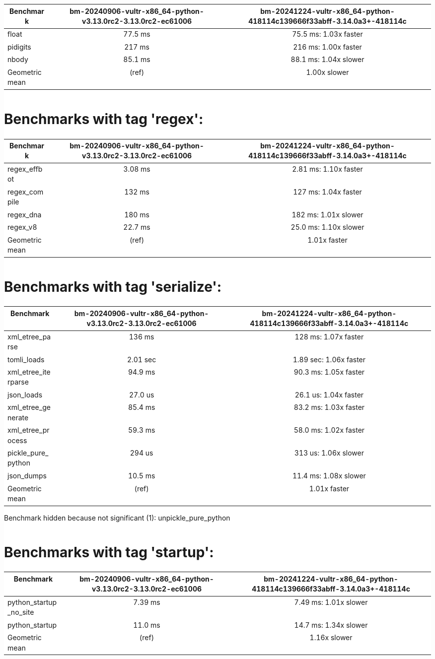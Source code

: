 | Benchmark      | bm-20240906-vultr-x86_64-python-v3.13.0rc2-3.13.0rc2-ec61006 | bm-20241224-vultr-x86_64-python-418114c139666f33abff-3.14.0a3+-418114c |
|----------------|:------------------------------------------------------------:|:----------------------------------------------------------------------:|
| float          | 77.5 ms                                                      | 75.5 ms: 1.03x faster                                                  |
| pidigits       | 217 ms                                                       | 216 ms: 1.00x faster                                                   |
| nbody          | 85.1 ms                                                      | 88.1 ms: 1.04x slower                                                  |
| Geometric mean | (ref)                                                        | 1.00x slower                                                           |

Benchmarks with tag 'regex':
============================

| Benchmark      | bm-20240906-vultr-x86_64-python-v3.13.0rc2-3.13.0rc2-ec61006 | bm-20241224-vultr-x86_64-python-418114c139666f33abff-3.14.0a3+-418114c |
|----------------|:------------------------------------------------------------:|:----------------------------------------------------------------------:|
| regex_effbot   | 3.08 ms                                                      | 2.81 ms: 1.10x faster                                                  |
| regex_compile  | 132 ms                                                       | 127 ms: 1.04x faster                                                   |
| regex_dna      | 180 ms                                                       | 182 ms: 1.01x slower                                                   |
| regex_v8       | 22.7 ms                                                      | 25.0 ms: 1.10x slower                                                  |
| Geometric mean | (ref)                                                        | 1.01x faster                                                           |

Benchmarks with tag 'serialize':
================================

| Benchmark           | bm-20240906-vultr-x86_64-python-v3.13.0rc2-3.13.0rc2-ec61006 | bm-20241224-vultr-x86_64-python-418114c139666f33abff-3.14.0a3+-418114c |
|---------------------|:------------------------------------------------------------:|:----------------------------------------------------------------------:|
| xml_etree_parse     | 136 ms                                                       | 128 ms: 1.07x faster                                                   |
| tomli_loads         | 2.01 sec                                                     | 1.89 sec: 1.06x faster                                                 |
| xml_etree_iterparse | 94.9 ms                                                      | 90.3 ms: 1.05x faster                                                  |
| json_loads          | 27.0 us                                                      | 26.1 us: 1.04x faster                                                  |
| xml_etree_generate  | 85.4 ms                                                      | 83.2 ms: 1.03x faster                                                  |
| xml_etree_process   | 59.3 ms                                                      | 58.0 ms: 1.02x faster                                                  |
| pickle_pure_python  | 294 us                                                       | 313 us: 1.06x slower                                                   |
| json_dumps          | 10.5 ms                                                      | 11.4 ms: 1.08x slower                                                  |
| Geometric mean      | (ref)                                                        | 1.01x faster                                                           |

Benchmark hidden because not significant (1): unpickle_pure_python

Benchmarks with tag 'startup':
==============================

| Benchmark              | bm-20240906-vultr-x86_64-python-v3.13.0rc2-3.13.0rc2-ec61006 | bm-20241224-vultr-x86_64-python-418114c139666f33abff-3.14.0a3+-418114c |
|------------------------|:------------------------------------------------------------:|:----------------------------------------------------------------------:|
| python_startup_no_site | 7.39 ms                                                      | 7.49 ms: 1.01x slower                                                  |
| python_startup         | 11.0 ms                                                      | 14.7 ms: 1.34x slower                                                  |
| Geometric mean         | (ref)                                                        | 1.16x slower                                                           |
